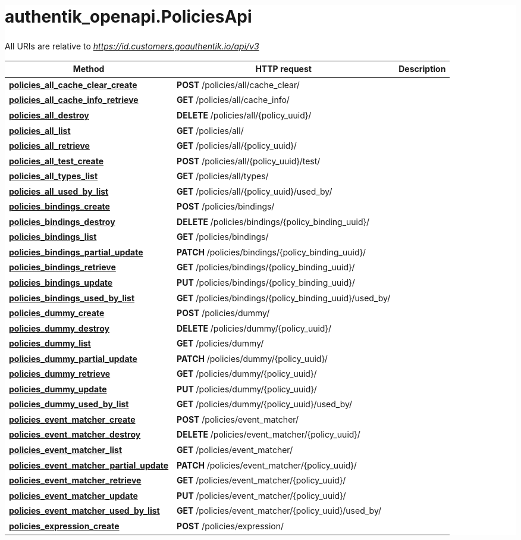# authentik_openapi.PoliciesApi

All URIs are relative to *https://id.customers.goauthentik.io/api/v3*

Method | HTTP request | Description
------------- | ------------- | -------------
[**policies_all_cache_clear_create**](PoliciesApi.md#policies_all_cache_clear_create) | **POST** /policies/all/cache_clear/ | 
[**policies_all_cache_info_retrieve**](PoliciesApi.md#policies_all_cache_info_retrieve) | **GET** /policies/all/cache_info/ | 
[**policies_all_destroy**](PoliciesApi.md#policies_all_destroy) | **DELETE** /policies/all/{policy_uuid}/ | 
[**policies_all_list**](PoliciesApi.md#policies_all_list) | **GET** /policies/all/ | 
[**policies_all_retrieve**](PoliciesApi.md#policies_all_retrieve) | **GET** /policies/all/{policy_uuid}/ | 
[**policies_all_test_create**](PoliciesApi.md#policies_all_test_create) | **POST** /policies/all/{policy_uuid}/test/ | 
[**policies_all_types_list**](PoliciesApi.md#policies_all_types_list) | **GET** /policies/all/types/ | 
[**policies_all_used_by_list**](PoliciesApi.md#policies_all_used_by_list) | **GET** /policies/all/{policy_uuid}/used_by/ | 
[**policies_bindings_create**](PoliciesApi.md#policies_bindings_create) | **POST** /policies/bindings/ | 
[**policies_bindings_destroy**](PoliciesApi.md#policies_bindings_destroy) | **DELETE** /policies/bindings/{policy_binding_uuid}/ | 
[**policies_bindings_list**](PoliciesApi.md#policies_bindings_list) | **GET** /policies/bindings/ | 
[**policies_bindings_partial_update**](PoliciesApi.md#policies_bindings_partial_update) | **PATCH** /policies/bindings/{policy_binding_uuid}/ | 
[**policies_bindings_retrieve**](PoliciesApi.md#policies_bindings_retrieve) | **GET** /policies/bindings/{policy_binding_uuid}/ | 
[**policies_bindings_update**](PoliciesApi.md#policies_bindings_update) | **PUT** /policies/bindings/{policy_binding_uuid}/ | 
[**policies_bindings_used_by_list**](PoliciesApi.md#policies_bindings_used_by_list) | **GET** /policies/bindings/{policy_binding_uuid}/used_by/ | 
[**policies_dummy_create**](PoliciesApi.md#policies_dummy_create) | **POST** /policies/dummy/ | 
[**policies_dummy_destroy**](PoliciesApi.md#policies_dummy_destroy) | **DELETE** /policies/dummy/{policy_uuid}/ | 
[**policies_dummy_list**](PoliciesApi.md#policies_dummy_list) | **GET** /policies/dummy/ | 
[**policies_dummy_partial_update**](PoliciesApi.md#policies_dummy_partial_update) | **PATCH** /policies/dummy/{policy_uuid}/ | 
[**policies_dummy_retrieve**](PoliciesApi.md#policies_dummy_retrieve) | **GET** /policies/dummy/{policy_uuid}/ | 
[**policies_dummy_update**](PoliciesApi.md#policies_dummy_update) | **PUT** /policies/dummy/{policy_uuid}/ | 
[**policies_dummy_used_by_list**](PoliciesApi.md#policies_dummy_used_by_list) | **GET** /policies/dummy/{policy_uuid}/used_by/ | 
[**policies_event_matcher_create**](PoliciesApi.md#policies_event_matcher_create) | **POST** /policies/event_matcher/ | 
[**policies_event_matcher_destroy**](PoliciesApi.md#policies_event_matcher_destroy) | **DELETE** /policies/event_matcher/{policy_uuid}/ | 
[**policies_event_matcher_list**](PoliciesApi.md#policies_event_matcher_list) | **GET** /policies/event_matcher/ | 
[**policies_event_matcher_partial_update**](PoliciesApi.md#policies_event_matcher_partial_update) | **PATCH** /policies/event_matcher/{policy_uuid}/ | 
[**policies_event_matcher_retrieve**](PoliciesApi.md#policies_event_matcher_retrieve) | **GET** /policies/event_matcher/{policy_uuid}/ | 
[**policies_event_matcher_update**](PoliciesApi.md#policies_event_matcher_update) | **PUT** /policies/event_matcher/{policy_uuid}/ | 
[**policies_event_matcher_used_by_list**](PoliciesApi.md#policies_event_matcher_used_by_list) | **GET** /policies/event_matcher/{policy_uuid}/used_by/ | 
[**policies_expression_create**](PoliciesApi.md#policies_expression_create) | **POST** /policies/expression/ | 